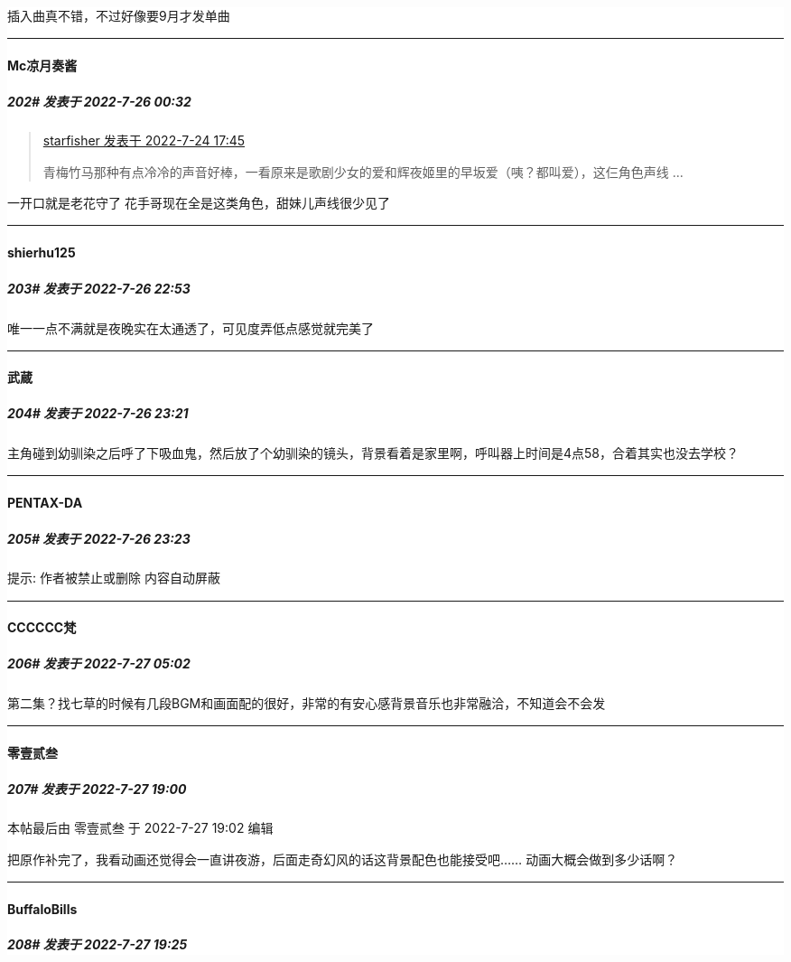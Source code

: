 插入曲真不错，不过好像要9月才发单曲

*****

####  Mc凉月奏酱  
##### 202#       发表于 2022-7-26 00:32

<blockquote><a href="httphttps://bbs.saraba1st.com/2b/forum.php?mod=redirect&amp;goto=findpost&amp;pid=56778751&amp;ptid=2036831" target="_blank">starfisher 发表于 2022-7-24 17:45</a>

青梅竹马那种有点冷冷的声音好棒，一看原来是歌剧少女的爱和辉夜姬里的早坂爱（咦？都叫爱），这仨角色声线 ...</blockquote>
一开口就是老花守了 花手哥现在全是这类角色，甜妹儿声线很少见了

*****

####  shierhu125  
##### 203#       发表于 2022-7-26 22:53

唯一一点不满就是夜晚实在太通透了，可见度弄低点感觉就完美了

*****

####  武蔵  
##### 204#       发表于 2022-7-26 23:21

主角碰到幼驯染之后呼了下吸血鬼，然后放了个幼驯染的镜头，背景看着是家里啊，呼叫器上时间是4点58，合着其实也没去学校？

*****

####  PENTAX-DA  
##### 205#       发表于 2022-7-26 23:23

提示: 作者被禁止或删除 内容自动屏蔽

*****

####  CCCCCC梵  
##### 206#       发表于 2022-7-27 05:02

第二集？找七草的时候有几段BGM和画面配的很好，非常的有安心感背景音乐也非常融洽，不知道会不会发

*****

####  零壹贰叁  
##### 207#       发表于 2022-7-27 19:00

 本帖最后由 零壹贰叁 于 2022-7-27 19:02 编辑 

把原作补完了，我看动画还觉得会一直讲夜游，后面走奇幻风的话这背景配色也能接受吧……
动画大概会做到多少话啊？

*****

####  BuffaloBills  
##### 208#       发表于 2022-7-27 19:25
